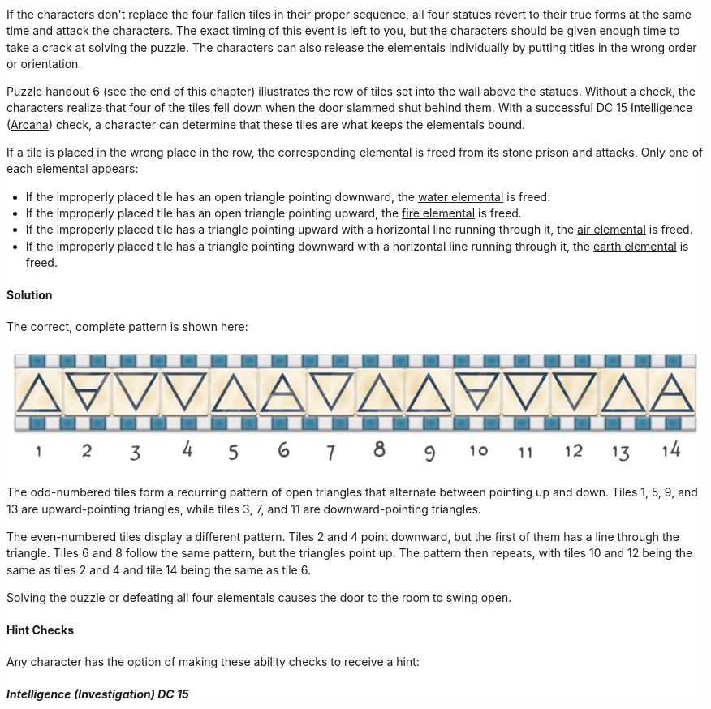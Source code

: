 If the characters don't replace the four fallen tiles in their proper sequence, all four statues revert to their true forms at the same time and attack the characters. The exact timing of this event is left to you, but the characters should be given enough time to take a crack at solving the puzzle. The characters can also release the elementals individually by putting titles in the wrong order or orientation.

Puzzle handout 6 (see the end of this chapter) illustrates the row of tiles set into the wall above the statues. Without a check, the characters realize that four of the tiles fell down when the door slammed shut behind them. With a successful DC 15 Intelligence ([Arcana](Інструменти%20ДМ/CLI/rules/skills.md#Arcana)) check, a character can determine that these tiles are what keeps the elementals bound.

If a tile is placed in the wrong place in the row, the corresponding elemental is freed from its stone prison and attacks. Only one of each elemental appears:

- If the improperly placed tile has an open triangle pointing downward, the [water elemental](Інструменти%20ДМ/CLI/bestiary/elemental/water-elemental-xmm.md) is freed.  
- If the improperly placed tile has an open triangle pointing upward, the [fire elemental](Інструменти%20ДМ/CLI/bestiary/elemental/fire-elemental-xmm.md) is freed.  
- If the improperly placed tile has a triangle pointing upward with a horizontal line running through it, the [air elemental](Інструменти%20ДМ/CLI/bestiary/elemental/air-elemental-xmm.md) is freed.  
- If the improperly placed tile has a triangle pointing downward with a horizontal line running through it, the [earth elemental](Інструменти%20ДМ/CLI/bestiary/elemental/earth-elemental-xmm.md) is freed.  

#### Solution

The correct, complete pattern is shown here:

![](Інструменти%20ДМ/CLI/books/tashas-cauldron-of-everything/img/122-04-033.webp#center)

The odd-numbered tiles form a recurring pattern of open triangles that alternate between pointing up and down. Tiles 1, 5, 9, and 13 are upward-pointing triangles, while tiles 3, 7, and 11 are downward-pointing triangles.

The even-numbered tiles display a different pattern. Tiles 2 and 4 point downward, but the first of them has a line through the triangle. Tiles 6 and 8 follow the same pattern, but the triangles point up. The pattern then repeats, with tiles 10 and 12 being the same as tiles 2 and 4 and tile 14 being the same as tile 6.

Solving the puzzle or defeating all four elementals causes the door to the room to swing open.

#### Hint Checks

Any character has the option of making these ability checks to receive a hint:

##### Intelligence (Investigation) DC 15
